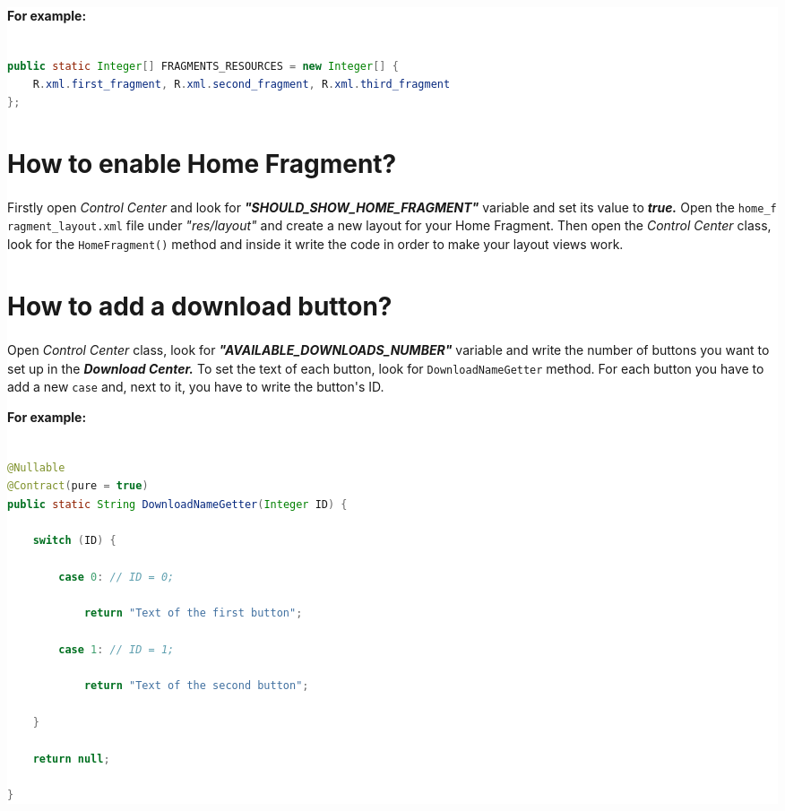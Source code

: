 **For example:**

```java

public static Integer[] FRAGMENTS_RESOURCES = new Integer[] {
    R.xml.first_fragment, R.xml.second_fragment, R.xml.third_fragment
};

```

# How to enable Home Fragment?

Firstly open _Control Center_ and look for **_"SHOULD\_SHOW\_HOME\_FRAGMENT"_** variable and set its value to **_true._** 
Open the `home_fragment_layout.xml` file under _"res/layout"_ and create a new layout for your Home Fragment. 
Then open the _Control Center_ class, look for the `HomeFragment()` method and inside it write the code in order to make 
your layout views work.

# How to add a download button?

Open _Control Center_ class, look for **_"AVAILABLE\_DOWNLOADS\_NUMBER"_** variable and write the number of buttons you want to 
set up in the **_Download Center._** To set the text of each button, look for `DownloadNameGetter` method. 
For each button you have to add a new `case` and, next to it, you have to write the button's ID.

**For example:**

```java

@Nullable
@Contract(pure = true)
public static String DownloadNameGetter(Integer ID) {

    switch (ID) {
    
        case 0: // ID = 0;
        
            return "Text of the first button";
            
        case 1: // ID = 1;
        
            return "Text of the second button";
            
    }
        
    return null;

}

```
